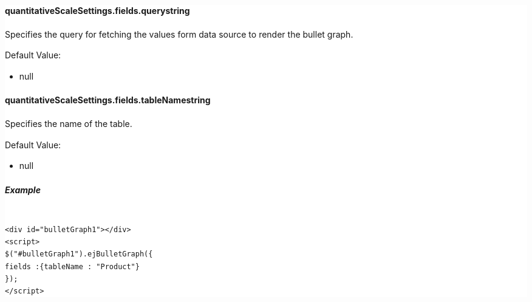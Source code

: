 




#### quantitativeScaleSettings.fields.query<span class="type-signature type string">string</span>








Specifies the query for fetching the values form data source to render the bullet graph.




Default Value:






* null














#### quantitativeScaleSettings.fields.tableName<span class="type-signature type string">string</span>








Specifies the name of the table.




Default Value:






* null








##### Example

<pre class="prettyprint">
<code> 
&lt;div id="bulletGraph1"&gt;&lt;/div&gt; 
&lt;script&gt;
$("#bulletGraph1").ejBulletGraph({
fields :{tableName : "Product"}                 
});
&lt;/script&gt;</code>
</pre>
